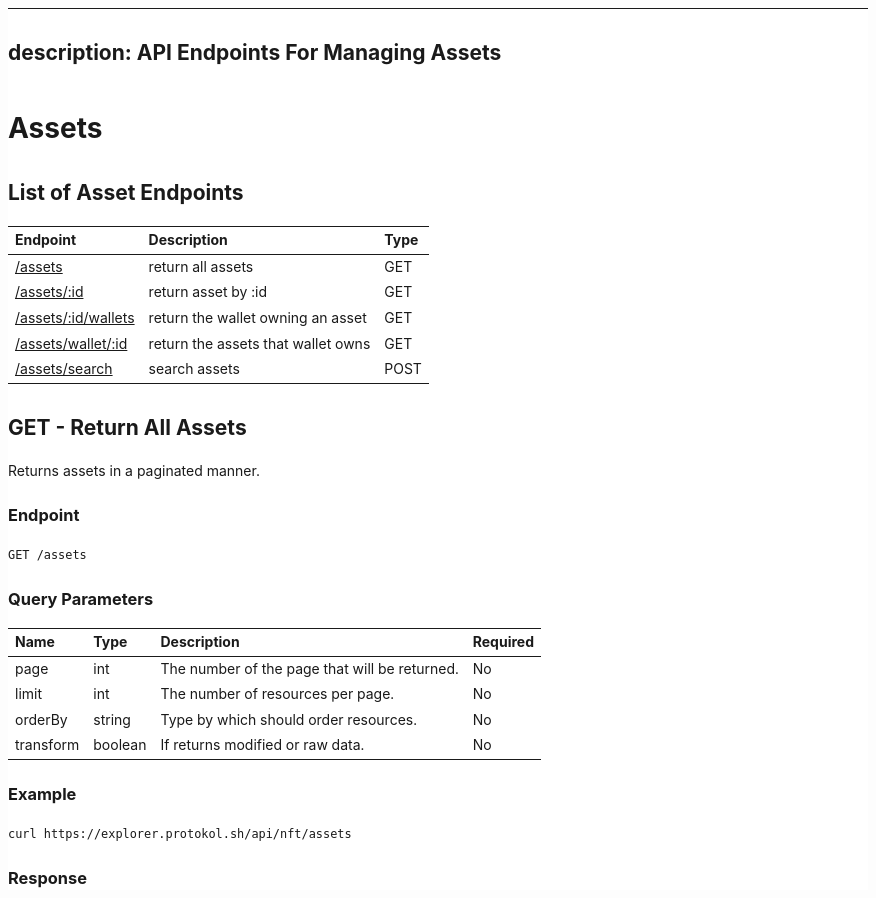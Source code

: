 <style>
  ad { color: red }
</style>
---
description: API Endpoints For Managing Assets
---

# Assets

## List of Asset Endpoints

| Endpoint | Description | Type |
| :--- | :--- | :--- |
| [/assets](https://docs.protokol.com/nft/nft-base-api/assets#get-return-all-assets) | return all assets | GET |
| [/assets/:id](https://docs.protokol.com/nft/nft-base-api/assets#get-return-asset-by-id) | return asset by :id | GET |
| [/assets/:id/wallets](https://docs.protokol.com/nft/nft-base-api/assets#get-return-assets-wallet) | return the wallet owning an asset | GET |
| [/assets/wallet/:id](https://docs.protokol.com/nft/nft-base-api/assets#get-return-wallets-assets) | return the assets that wallet owns | GET |
| [/assets/search](https://docs.protokol.com/nft/nft-base-api/assets#post-search-assets-by-attributes) | search assets | POST |

## GET - Return All Assets

Returns assets in a paginated manner.

### Endpoint

```text
GET /assets
```

### **Query Parameters**

| **Name** | Type | Description | Required |
| :--- | :--- | :--- | :--- |
| page | int | The number of the page that will be returned. | No |
| limit | int  | The number of resources per page. | No |
| orderBy | string | Type by which should order resources. | No |
| transform | boolean | If returns modified or raw data. | No |

### Example

```text
curl https://explorer.protokol.sh/api/nft/assets
```

### Response
